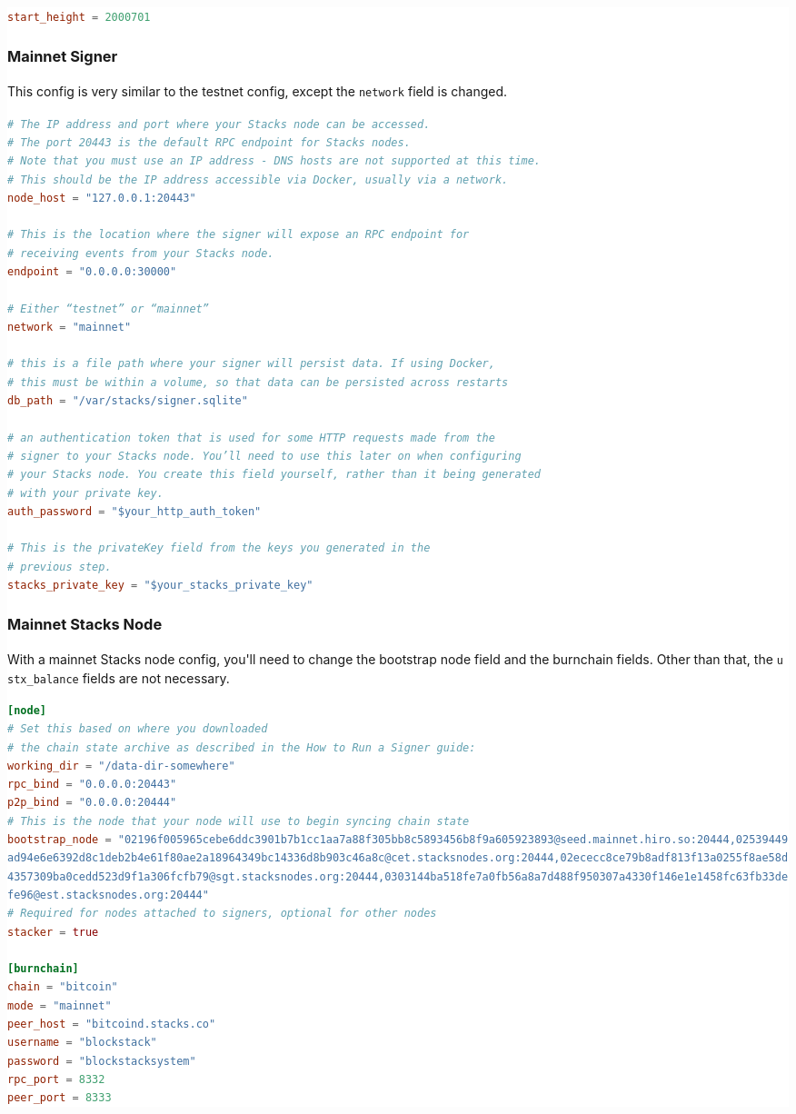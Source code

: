 ```toml
start_height = 2000701
```

### Mainnet Signer

This config is very similar to the testnet config, except the `network` field is changed.

```toml
# The IP address and port where your Stacks node can be accessed. 
# The port 20443 is the default RPC endpoint for Stacks nodes. 
# Note that you must use an IP address - DNS hosts are not supported at this time.
# This should be the IP address accessible via Docker, usually via a network.
node_host = "127.0.0.1:20443"

# This is the location where the signer will expose an RPC endpoint for 
# receiving events from your Stacks node.
endpoint = "0.0.0.0:30000"

# Either “testnet” or “mainnet”
network = "mainnet"

# this is a file path where your signer will persist data. If using Docker, 
# this must be within a volume, so that data can be persisted across restarts
db_path = "/var/stacks/signer.sqlite"

# an authentication token that is used for some HTTP requests made from the 
# signer to your Stacks node. You’ll need to use this later on when configuring 
# your Stacks node. You create this field yourself, rather than it being generated 
# with your private key.
auth_password = "$your_http_auth_token"

# This is the privateKey field from the keys you generated in the 
# previous step.
stacks_private_key = "$your_stacks_private_key"
```

### Mainnet Stacks Node

With a mainnet Stacks node config, you'll need to change the bootstrap node field and the burnchain fields. Other than that, the `ustx_balance` fields are not necessary.

```toml
[node]
# Set this based on where you downloaded 
# the chain state archive as described in the How to Run a Signer guide:
working_dir = "/data-dir-somewhere"
rpc_bind = "0.0.0.0:20443"
p2p_bind = "0.0.0.0:20444"
# This is the node that your node will use to begin syncing chain state
bootstrap_node = "02196f005965cebe6ddc3901b7b1cc1aa7a88f305bb8c5893456b8f9a605923893@seed.mainnet.hiro.so:20444,02539449ad94e6e6392d8c1deb2b4e61f80ae2a18964349bc14336d8b903c46a8c@cet.stacksnodes.org:20444,02ececc8ce79b8adf813f13a0255f8ae58d4357309ba0cedd523d9f1a306fcfb79@sgt.stacksnodes.org:20444,0303144ba518fe7a0fb56a8a7d488f950307a4330f146e1e1458fc63fb33defe96@est.stacksnodes.org:20444"
# Required for nodes attached to signers, optional for other nodes
stacker = true

[burnchain]
chain = "bitcoin"
mode = "mainnet"
peer_host = "bitcoind.stacks.co"
username = "blockstack"
password = "blockstacksystem"
rpc_port = 8332
peer_port = 8333

```